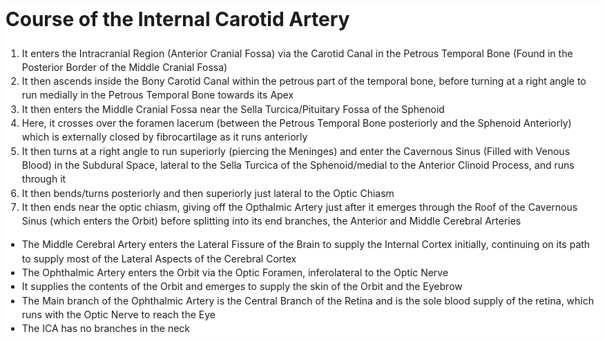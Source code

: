 
# Course of the Internal Carotid Artery

1. It enters the Intracranial Region (Anterior Cranial Fossa) via the Carotid Canal in the Petrous Temporal Bone (Found in the Posterior Border of the Middle Cranial Fossa)
2. It then ascends inside the Bony Carotid Canal within the petrous part of the temporal bone, before turning at a right angle to run medially in the Petrous Temporal Bone towards its Apex
3. It then enters the Middle Cranial Fossa near the Sella Turcica/Pituitary Fossa of the Sphenoid
4. Here, it crosses over the foramen lacerum (between the Petrous Temporal Bone posteriorly and the Sphenoid Anteriorly) which is externally closed by fibrocartilage as it runs anteriorly
5. It then turns at a right angle to run superiorly (piercing the Meninges) and enter the Cavernous Sinus (Filled with Venous Blood) in the Subdural Space, lateral to the Sella Turcica of the Sphenoid/medial to the Anterior Clinoid Process, and runs through it
6. It then bends/turns posteriorly and then superiorly just lateral to the Optic Chiasm
7. It then ends near the optic chiasm, giving off the Opthalmic Artery just after it emerges through the Roof of the Cavernous Sinus (which enters the Orbit) before splitting into its end branches, the Anterior and Middle Cerebral Arteries
- The Middle Cerebral Artery enters the Lateral Fissure of the Brain to supply the Internal Cortex initially, continuing on its path to supply most of the Lateral Aspects of the Cerebral Cortex
- The Ophthalmic Artery enters the Orbit via the Optic Foramen, inferolateral to the Optic Nerve
- It supplies the contents of the Orbit and emerges to supply the skin of the Orbit and the Eyebrow
- The Main branch of the Ophthalmic Artery is the Central Branch of the Retina and is the sole blood supply of the retina, which runs with the Optic Nerve to reach the Eye
- The ICA has no branches in the neck
